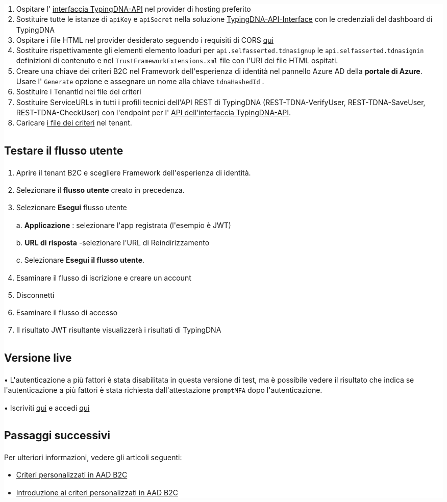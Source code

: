 1. Ospitare l' [interfaccia TypingDNA-API](https://github.com/azure-ad-b2c/partner-integrations/tree/master/samples/TypingDNA/source-code/TypingDNA-API-Interface) nel provider di hosting preferito
2. Sostituire tutte le istanze di `apiKey` e `apiSecret` nella soluzione [TypingDNA-API-Interface](https://github.com/azure-ad-b2c/partner-integrations/tree/master/samples/TypingDNA/source-code/TypingDNA-API-Interface) con le credenziali del dashboard di TypingDNA
3. Ospitare i file HTML nel provider desiderato seguendo i requisiti di CORS [qui](./customize-ui-with-html.md#3-configure-cors)
4. Sostituire rispettivamente gli elementi elemento loaduri per `api.selfasserted.tdnasignup` le `api.selfasserted.tdnasignin` definizioni di contenuto e nel `TrustFrameworkExtensions.xml` file con l'URI dei file HTML ospitati.
5. Creare una chiave dei criteri B2C nel Framework dell'esperienza di identità nel pannello Azure AD della **portale di Azure**. Usare l' `Generate` opzione e assegnare un nome alla chiave `tdnaHashedId` .
6. Sostituire i TenantId nei file dei criteri
7. Sostituire ServiceURLs in tutti i profili tecnici dell'API REST di TypingDNA (REST-TDNA-VerifyUser, REST-TDNA-SaveUser, REST-TDNA-CheckUser) con l'endpoint per l' [API dell'interfaccia TypingDNA-API](https://github.com/azure-ad-b2c/partner-integrations/tree/master/samples/TypingDNA/source-code/TypingDNA-API-Interface).
8. Caricare [i file dei criteri](https://github.com/azure-ad-b2c/partner-integrations/tree/master/samples/TypingDNA/policy) nel tenant.

## <a name="test-the-user-flow"></a>Testare il flusso utente

1. Aprire il tenant B2C e scegliere Framework dell'esperienza di identità.
2. Selezionare il **flusso utente** creato in precedenza.
3. Selezionare **Esegui** flusso utente

    a. **Applicazione** : selezionare l'app registrata (l'esempio è JWT)

    b. **URL di risposta** -selezionare l'URL di Reindirizzamento

    c. Selezionare **Esegui il flusso utente**.
  
4. Esaminare il flusso di iscrizione e creare un account
5. Disconnetti
6. Esaminare il flusso di accesso
7. Il risultato JWT risultante visualizzerà i risultati di TypingDNA

## <a name="live-version"></a>Versione live

• L'autenticazione a più fattori è stata disabilitata in questa versione di test, ma è possibile vedere il risultato che indica se l'autenticazione a più fattori è stata richiesta dall'attestazione `promptMFA` dopo l'autenticazione.

• Iscriviti [qui](https://b2cprod.b2clogin.com/b2cprod.onmicrosoft.com/oauth2/v2.0/authorize?p=B2C_1A_SU_TDNA&client_id=51d907f8-db14-4460-a1fd-27eaeb2a74da&nonce=defaultNonce&redirect_uri=https://jwt.ms/&scope=openid&response_type=id_token&prompt=login) e accedi [qui](https://b2cprod.b2clogin.com/b2cprod.onmicrosoft.com/oauth2/v2.0/authorize?p=B2C_1A_SI_TDNA&client_id=51d907f8-db14-4460-a1fd-27eaeb2a74da&nonce=defaultNonce&redirect_uri=https://jwt.ms/&scope=openid&response_type=id_token&prompt=login)

## <a name="next-steps"></a>Passaggi successivi

Per ulteriori informazioni, vedere gli articoli seguenti:

- [Criteri personalizzati in AAD B2C](./custom-policy-overview.md)

- [Introduzione ai criteri personalizzati in AAD B2C](./custom-policy-get-started.md?tabs=applications)